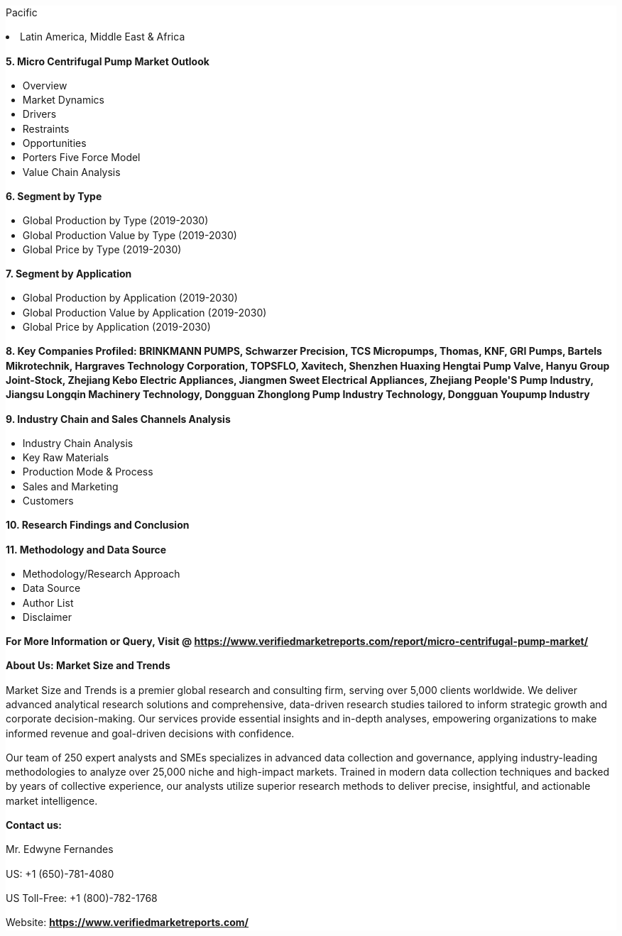 Pacific</li> <li>Latin America, Middle East &amp; Africa</li></ul><p><strong>5. Micro Centrifugal Pump Market Outlook</strong></p><ul><li>Overview</li><li>Market Dynamics</li><li>Drivers</li><li>Restraints</li><li>Opportunities</li><li>Porters Five Force Model</li><li>Value Chain Analysis&nbsp;</li></ul><p><strong>6. Segment by Type</strong></p><ul><li>Global Production by Type (2019-2030)</li><li>Global Production Value by Type (2019-2030)</li><li>Global Price by Type (2019-2030)</li></ul><p><strong>7. Segment by Application</strong></p><ul><li>Global Production by Application (2019-2030)</li><li>Global Production Value by Application (2019-2030)</li><li>Global Price by Application (2019-2030)</li></ul><p><strong>8. Key Companies Profiled: BRINKMANN PUMPS, Schwarzer Precision, TCS Micropumps, Thomas, KNF, GRI Pumps, Bartels Mikrotechnik, Hargraves Technology Corporation, TOPSFLO, Xavitech, Shenzhen Huaxing Hengtai Pump Valve, Hanyu Group Joint-Stock, Zhejiang Kebo Electric Appliances, Jiangmen Sweet Electrical Appliances, Zhejiang People'S Pump Industry, Jiangsu Longqin Machinery Technology, Dongguan Zhonglong Pump Industry Technology, Dongguan Youpump Industry</strong></p><p><strong>9. Industry Chain and Sales Channels Analysis</strong></p><ul><li>Industry Chain Analysis</li><li>Key Raw Materials</li><li>Production Mode &amp; Process</li><li>Sales and Marketing</li><li>Customers</li></ul><p><strong>10. Research Findings and Conclusion</strong></p><p><strong>11. Methodology and Data Source</strong></p><ul><li>Methodology/Research Approach</li><li>Data Source</li><li>Author List</li><li>Disclaimer</li></ul></p><p><strong>For More Information or Query, Visit @ <a href="https://www.verifiedmarketreports.com/report/micro-centrifugal-pump-market/">https://www.verifiedmarketreports.com/report/micro-centrifugal-pump-market/</a></strong></p><p><strong>About Us: Market Size and Trends</strong></p><p>Market Size and Trends is a premier global research and consulting firm, serving over 5,000 clients worldwide. We deliver advanced analytical research solutions and comprehensive, data-driven research studies tailored to inform strategic growth and corporate decision-making. Our services provide essential insights and in-depth analyses, empowering organizations to make informed revenue and goal-driven decisions with confidence.</p><p>Our team of 250 expert analysts and SMEs specializes in advanced data collection and governance, applying industry-leading methodologies to analyze over 25,000 niche and high-impact markets. Trained in modern data collection techniques and backed by years of collective experience, our analysts utilize superior research methods to deliver precise, insightful, and actionable market intelligence.</p><p><strong>Contact us:</strong></p><p>Mr. Edwyne Fernandes</p><p>US: +1 (650)-781-4080</p><p>US Toll-Free: +1 (800)-782-1768</p><p>Website: <strong><a href="https://www.verifiedmarketreports.com/">https://www.verifiedmarketreports.com/</a></strong></p>
